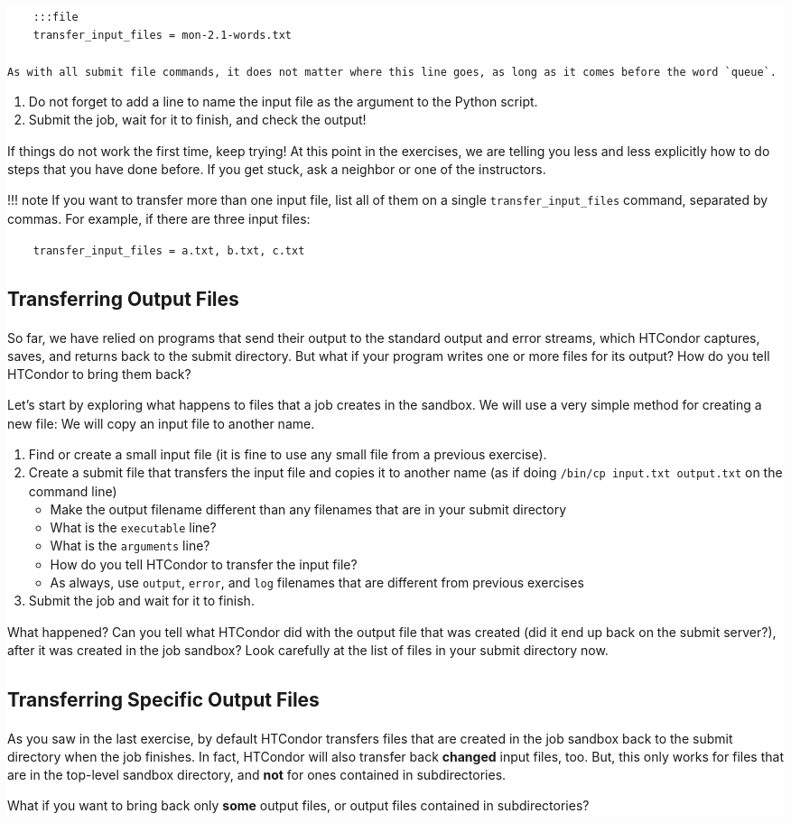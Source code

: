         :::file
        transfer_input_files = mon-2.1-words.txt

    As with all submit file commands, it does not matter where this line goes, as long as it comes before the word `queue`.

1.  Do not forget to add a line to name the input file as the argument to the Python script.
1.  Submit the job, wait for it to finish, and check the output!

If things do not work the first time, keep trying! At this point in the exercises, we are telling you less and less explicitly how to do steps that you have done before. If you get stuck, ask a neighbor or one of the instructors.

!!! note
    If you want to transfer more than one input file, list all of them on a single `transfer_input_files` command,
    separated by commas.
    For example, if there are three input files:

        transfer_input_files = a.txt, b.txt, c.txt


Transferring Output Files
-------------------------

So far, we have relied on programs that send their output to the standard output and error streams, which HTCondor captures, saves, and returns back to the submit directory. But what if your program writes one or more files for its output? How do you tell HTCondor to bring them back?

Let’s start by exploring what happens to files that a job creates in the sandbox. We will use a very simple method for creating a new file: We will copy an input file to another name.

1.  Find or create a small input file (it is fine to use any small file from a previous exercise).
1.  Create a submit file that transfers the input file and copies it to another name (as if doing `/bin/cp input.txt output.txt` on the command line)
    -   Make the output filename different than any filenames that are in your submit directory
    -   What is the `executable` line?
    -   What is the `arguments` line?
    -   How do you tell HTCondor to transfer the input file?
    -   As always, use `output`, `error`, and `log` filenames that are different from previous exercises
1.  Submit the job and wait for it to finish.

What happened? Can you tell what HTCondor did with the output file that was created (did it end up back on the submit server?), after it was created in the job sandbox? Look carefully at the list of files in your submit directory now.

Transferring Specific Output Files
----------------------------------

As you saw in the last exercise, by default HTCondor transfers files that are created in the job sandbox back to the submit directory when the job finishes. In fact, HTCondor will also transfer back **changed** input files, too. But, this only works for files that are in the top-level sandbox directory, and **not** for ones contained in subdirectories.

What if you want to bring back only **some** output files, or output files contained in subdirectories?
